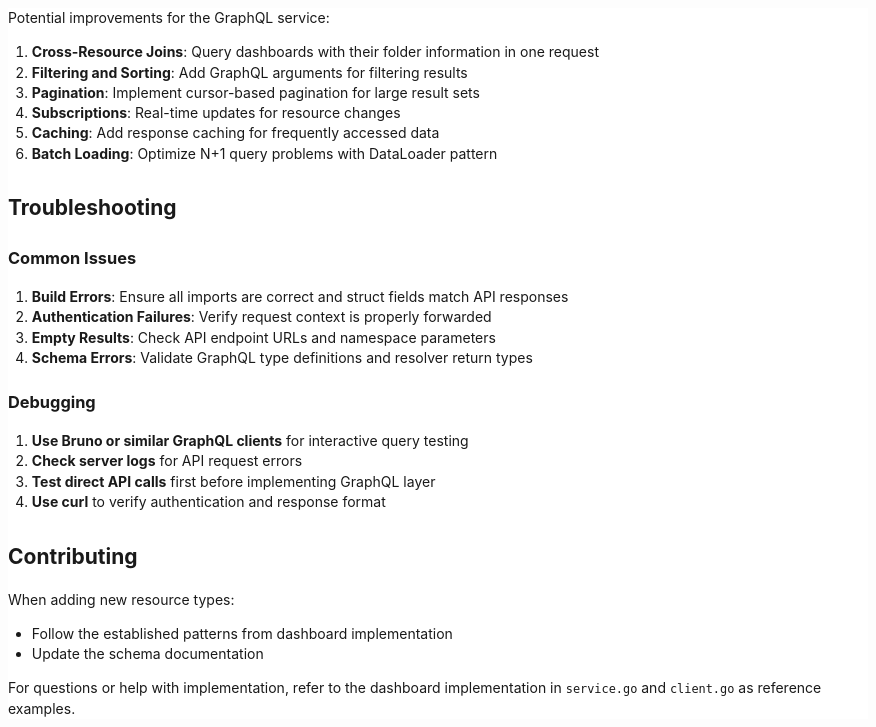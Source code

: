 Potential improvements for the GraphQL service:

1. **Cross-Resource Joins**: Query dashboards with their folder information in one request
2. **Filtering and Sorting**: Add GraphQL arguments for filtering results
3. **Pagination**: Implement cursor-based pagination for large result sets
4. **Subscriptions**: Real-time updates for resource changes
5. **Caching**: Add response caching for frequently accessed data
6. **Batch Loading**: Optimize N+1 query problems with DataLoader pattern

## Troubleshooting

### Common Issues

1. **Build Errors**: Ensure all imports are correct and struct fields match API responses
2. **Authentication Failures**: Verify request context is properly forwarded
3. **Empty Results**: Check API endpoint URLs and namespace parameters
4. **Schema Errors**: Validate GraphQL type definitions and resolver return types

### Debugging

1. **Use Bruno or similar GraphQL clients** for interactive query testing
2. **Check server logs** for API request errors
3. **Test direct API calls** first before implementing GraphQL layer
4. **Use curl** to verify authentication and response format

## Contributing

When adding new resource types:

- Follow the established patterns from dashboard implementation
- Update the schema documentation

For questions or help with implementation, refer to the dashboard implementation in `service.go` and `client.go` as reference examples.
